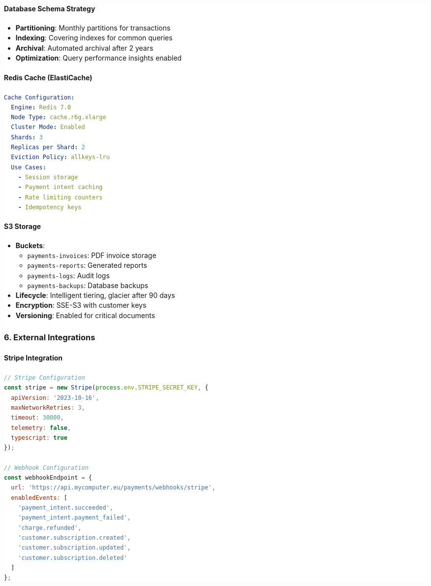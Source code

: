 #### Database Schema Strategy
- **Partitioning**: Monthly partitions for transactions
- **Indexing**: Covering indexes for common queries
- **Archival**: Automated archival after 2 years
- **Optimization**: Query performance insights enabled

#### Redis Cache (ElastiCache)
```yaml
Cache Configuration:
  Engine: Redis 7.0
  Node Type: cache.r6g.xlarge
  Cluster Mode: Enabled
  Shards: 3
  Replicas per Shard: 2
  Eviction Policy: allkeys-lru
  Use Cases:
    - Session storage
    - Payment intent caching
    - Rate limiting counters
    - Idempotency keys
```

#### S3 Storage
- **Buckets**:
  - `payments-invoices`: PDF invoice storage
  - `payments-reports`: Generated reports
  - `payments-logs`: Audit logs
  - `payments-backups`: Database backups
- **Lifecycle**: Intelligent tiering, glacier after 90 days
- **Encryption**: SSE-S3 with customer keys
- **Versioning**: Enabled for critical documents

### 6. External Integrations

#### Stripe Integration
```javascript
// Stripe Configuration
const stripe = new Stripe(process.env.STRIPE_SECRET_KEY, {
  apiVersion: '2023-10-16',
  maxNetworkRetries: 3,
  timeout: 30000,
  telemetry: false,
  typescript: true
});

// Webhook Configuration
const webhookEndpoint = {
  url: 'https://api.mycomputer.eu/payments/webhooks/stripe',
  enabledEvents: [
    'payment_intent.succeeded',
    'payment_intent.payment_failed',
    'charge.refunded',
    'customer.subscription.created',
    'customer.subscription.updated',
    'customer.subscription.deleted'
  ]
};
```
